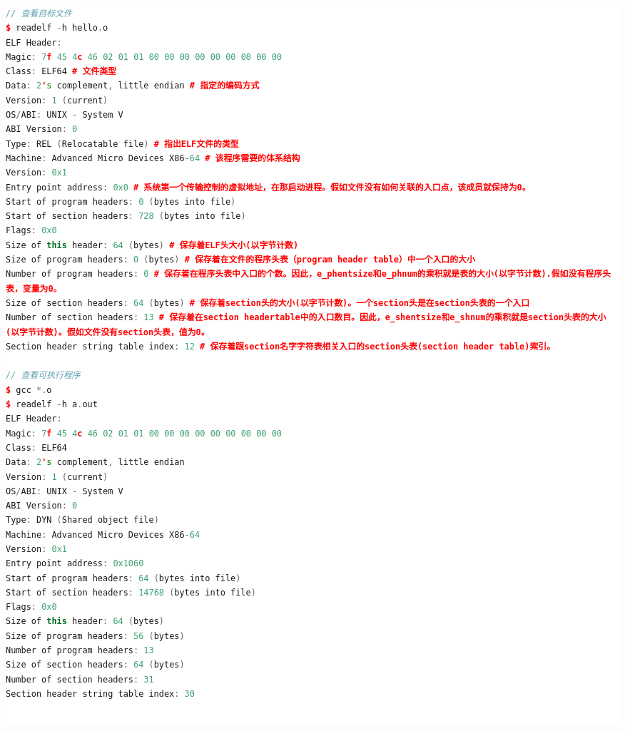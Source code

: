 ```cpp
// 查看目标文件
$ readelf -h hello.o
ELF Header:
Magic: 7f 45 4c 46 02 01 01 00 00 00 00 00 00 00 00 00
Class: ELF64 # 文件类型
Data: 2's complement, little endian # 指定的编码方式
Version: 1 (current)
OS/ABI: UNIX - System V
ABI Version: 0
Type: REL (Relocatable file) # 指出ELF文件的类型
Machine: Advanced Micro Devices X86-64 # 该程序需要的体系结构
Version: 0x1
Entry point address: 0x0 # 系统第⼀个传输控制的虚拟地址，在那启动进程。假如文件没有如何关联的⼊口点，该成员就保持为0。
Start of program headers: 0 (bytes into file)
Start of section headers: 728 (bytes into file)
Flags: 0x0
Size of this header: 64 (bytes) # 保存着ELF头大小(以字节计数)
Size of program headers: 0 (bytes) # 保存着在文件的程序头表（program header table）中一个入口的大小
Number of program headers: 0 # 保存着在程序头表中入口的个数。因此，e_phentsize和e_phnum的乘积就是表的大小(以字节计数).假如没有程序头表，变量为0。
Size of section headers: 64 (bytes) # 保存着section头的大小(以字节计数)。一个section头是在section头表的一个入口
Number of section headers: 13 # 保存着在section headertable中的入口数目。因此，e_shentsize和e_shnum的乘积就是section头表的⼤⼩(以字节计数)。假如⽂件没有section头表，值为0。
Section header string table index: 12 # 保存着跟section名字字符表相关入口的section头表(section header table)索引。

// 查看可执⾏程序
$ gcc *.o
$ readelf -h a.out
ELF Header:
Magic: 7f 45 4c 46 02 01 01 00 00 00 00 00 00 00 00 00
Class: ELF64
Data: 2's complement, little endian
Version: 1 (current)
OS/ABI: UNIX - System V
ABI Version: 0
Type: DYN (Shared object file)
Machine: Advanced Micro Devices X86-64
Version: 0x1
Entry point address: 0x1060
Start of program headers: 64 (bytes into file)
Start of section headers: 14768 (bytes into file)
Flags: 0x0
Size of this header: 64 (bytes)
Size of program headers: 56 (bytes)
Number of program headers: 13
Size of section headers: 64 (bytes)
Number of section headers: 31
Section header string table index: 30
```

![点击并拖拽以移动](data:image/gif;base64,R0lGODlhAQABAPABAP///wAAACH5BAEKAAAALAAAAAABAAEAAAICRAEAOw==)
